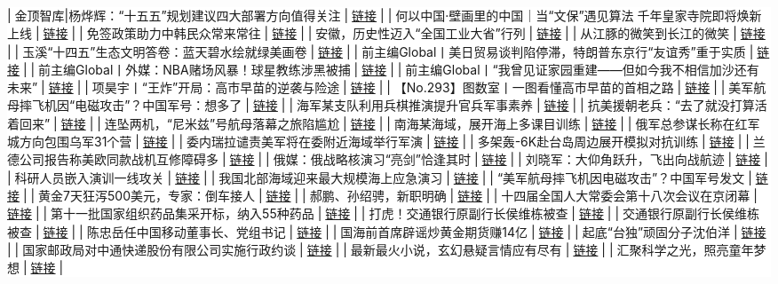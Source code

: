 | 金顶智库\|杨烨辉：“十五五”规划建议四大部署方向值得关注 | [链接](https://news.sina.com.cn/zx/gj/2025-10-28/doc-infvmmir9000620.shtml) |
| 何以中国·壁画里的中国｜当“文保”遇见算法 千年皇家寺院即将焕新上线 | [链接](https://news.sina.com.cn/zx/gj/2025-10-28/doc-infvmrrr1269299.shtml) |
| 免签政策助力中韩民众常来常往 | [链接](https://news.sina.com.cn/zx/gj/2025-10-28/doc-infvnafi8787721.shtml) |
| 安徽，历史性迈入“全国工业大省”行列 | [链接](https://news.sina.com.cn/zx/gj/2025-10-28/doc-infvmezw9866114.shtml) |
| 从江豚的微笑到长江的微笑 | [链接](https://news.sina.com.cn/zx/gj/2025-10-28/doc-infvmezr4400015.shtml) |
| 玉溪“十四五”生态文明答卷：蓝天碧水绘就绿美画卷 | [链接](https://news.sina.com.cn/zx/gj/2025-10-28/doc-infvkcqc4897289.shtml) |
| 前主编Global丨美日贸易谈判陷停滞，特朗普东京行“友谊秀”重于实质 | [链接](https://k.sina.com.cn/article_6723451236_190bfb964001018tvy.html?from=news) |
| 前主编Global丨外媒：NBA赌场风暴！球星教练涉黑被捕 | [链接](https://k.sina.com.cn/article_6723451236_190bfb964001018tom.html?from=sports&subch=nba) |
| 前主编Global丨“我曾见证家园重建——但如今我不相信加沙还有未来” | [链接](https://k.sina.com.cn/article_6723451236_190bfb964001018ta2.html?from=news) |
| 项昊宇丨“王炸”开局：高市早苗的逆袭与险途 | [链接](https://k.sina.com.cn/article_6723451236_190bfb964001018t6a.html?from=news) |
| 【No.293】图数室丨一图看懂高市早苗的首相之路 | [链接](https://k.sina.com.cn/article_2699180811_a0e23b0b0010197ti.html?from=news) |
| 美军航母摔飞机因“电磁攻击”？中国军号：想多了 | [链接](https://mil.news.sina.com.cn/zonghe/2025-10-29/doc-infvnxkz0679174.shtml) |
| 海军某支队利用兵棋推演提升官兵军事素养 | [链接](https://mil.news.sina.com.cn/zonghe/2025-10-28/doc-infvmvxi4182697.shtml) |
| 抗美援朝老兵：“去了就没打算活着回来” | [链接](https://mil.news.sina.com.cn/zonghe/2025-10-28/doc-infvmvxm8824820.shtml) |
| 连坠两机，“尼米兹”号航母落幕之旅陷尴尬 | [链接](https://mil.news.sina.com.cn/zonghe/2025-10-28/doc-infvmezv1387298.shtml) |
| 南海某海域，展开海上多课目训练 | [链接](https://mil.news.sina.com.cn/zonghe/2025-10-28/doc-infvkqcx4656154.shtml) |
| 俄军总参谋长称在红军城方向包围乌军31个营 | [链接](https://mil.news.sina.com.cn/zonghe/2025-10-27/doc-infvixhi9637040.shtml) |
| 委内瑞拉谴责美军将在委附近海域举行军演 | [链接](https://mil.news.sina.com.cn/zonghe/2025-10-27/doc-infviaax0806757.shtml) |
| 多架轰-6K赴台岛周边展开模拟对抗训练 | [链接](https://mil.news.sina.com.cn/zonghe/2025-10-27/doc-infviaav2297041.shtml) |
| 兰德公司报告称美欧同款战机互修障碍多 | [链接](https://mil.news.sina.com.cn/zonghe/2025-10-27/doc-infvhvuw0035556.shtml) |
| 俄媒：俄战略核演习“亮剑”恰逢其时 | [链接](https://mil.news.sina.com.cn/zonghe/2025-10-27/doc-infvhvut5318509.shtml) |
| 刘晓军：大仰角跃升，飞出向战航迹 | [链接](https://mil.news.sina.com.cn/zonghe/2025-10-26/doc-infvfcms0871854.shtml) |
| 科研人员嵌入演训一线攻关 | [链接](https://mil.news.sina.com.cn/zonghe/2025-10-25/doc-infvachr0670684.shtml) |
| 我国北部海域迎来最大规模海上应急演习 | [链接](https://news.sina.com.cn/c/2025-10-29/doc-infvpiyr3491036.shtml) |
| “美军航母摔飞机因电磁攻击”？中国军号发文 | [链接](https://news.sina.com.cn/c/2025-10-29/doc-infvpcsx0559840.shtml) |
| 黄金7天狂泻500美元，专家：倒车接人 | [链接](https://news.sina.com.cn/c/2025-10-29/doc-infvnafi8800320.shtml) |
| 郝鹏、孙绍骋，新职明确 | [链接](https://news.sina.com.cn/c/2025-10-28/doc-infvnafn9568220.shtml) |
| 十四届全国人大常委会第十八次会议在京闭幕 | [链接](https://news.sina.com.cn/c/2025-10-28/doc-infvmvxp1201600.shtml) |
| 第十一批国家组织药品集采开标，纳入55种药品 | [链接](https://news.sina.com.cn/c/2025-10-28/doc-infvmvxm8868944.shtml) |
| 打虎！交通银行原副行长侯维栋被查 | [链接](https://news.sina.com.cn/c/2025-10-28/doc-infvmvxp1193753.shtml) |
| 交通银行原副行长侯维栋被查 | [链接](https://news.sina.com.cn/c/2025-10-28/doc-infvmvxm8862782.shtml) |
| 陈忠岳任中国移动董事长、党组书记 | [链接](https://news.sina.com.cn/o/2025-10-28/doc-infvmvxp1183658.shtml) |
| 国海前首席辟谣炒黄金期货赚14亿 | [链接](https://news.sina.com.cn/c/2025-10-28/doc-infvmvxp1178050.shtml) |
| 起底“台独”顽固分子沈伯洋 | [链接](https://news.sina.com.cn/c/2025-10-28/doc-infvmvxm8841469.shtml) |
| 国家邮政局对中通快递股份有限公司实施行政约谈 | [链接](https://news.sina.com.cn/c/2025-10-28/doc-infvmvxi4174195.shtml) |
| 最新最火小说，玄幻悬疑言情应有尽有 | [链接](http://vip.book.sina.com.cn/weibobook?pos=20001) |
| 汇聚科学之光，照亮童年梦想 | [链接](http://book.sina.com.cn/zixun/2025-09-28/doc-infrzcmv4619733.shtml) |